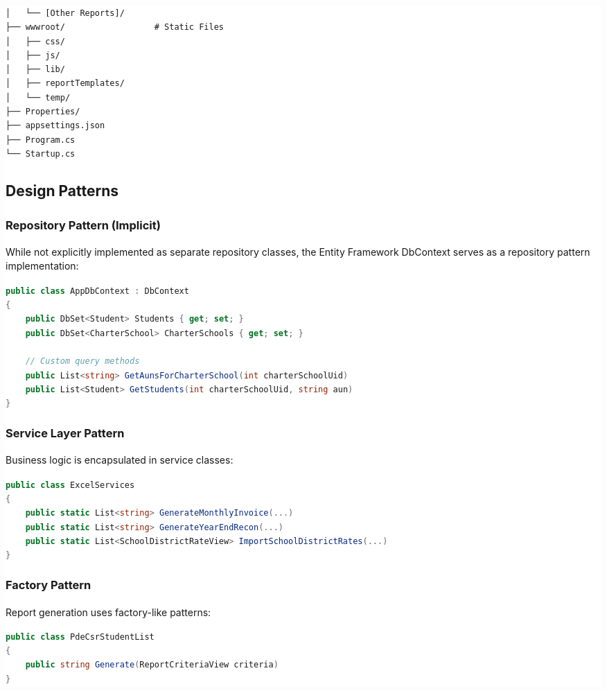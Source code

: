 ```
│   └── [Other Reports]/
├── wwwroot/                  # Static Files
│   ├── css/
│   ├── js/
│   ├── lib/
│   ├── reportTemplates/
│   └── temp/
├── Properties/
├── appsettings.json
├── Program.cs
└── Startup.cs
```

## Design Patterns

### Repository Pattern (Implicit)
While not explicitly implemented as separate repository classes, the Entity Framework DbContext serves as a repository pattern implementation:

```csharp
public class AppDbContext : DbContext
{
    public DbSet<Student> Students { get; set; }
    public DbSet<CharterSchool> CharterSchools { get; set; }
    
    // Custom query methods
    public List<string> GetAunsForCharterSchool(int charterSchoolUid)
    public List<Student> GetStudents(int charterSchoolUid, string aun)
}
```

### Service Layer Pattern
Business logic is encapsulated in service classes:

```csharp
public class ExcelServices
{
    public static List<string> GenerateMonthlyInvoice(...)
    public static List<string> GenerateYearEndRecon(...)
    public static List<SchoolDistrictRateView> ImportSchoolDistrictRates(...)
}
```

### Factory Pattern
Report generation uses factory-like patterns:

```csharp
public class PdeCsrStudentList
{
    public string Generate(ReportCriteriaView criteria)
}
```
